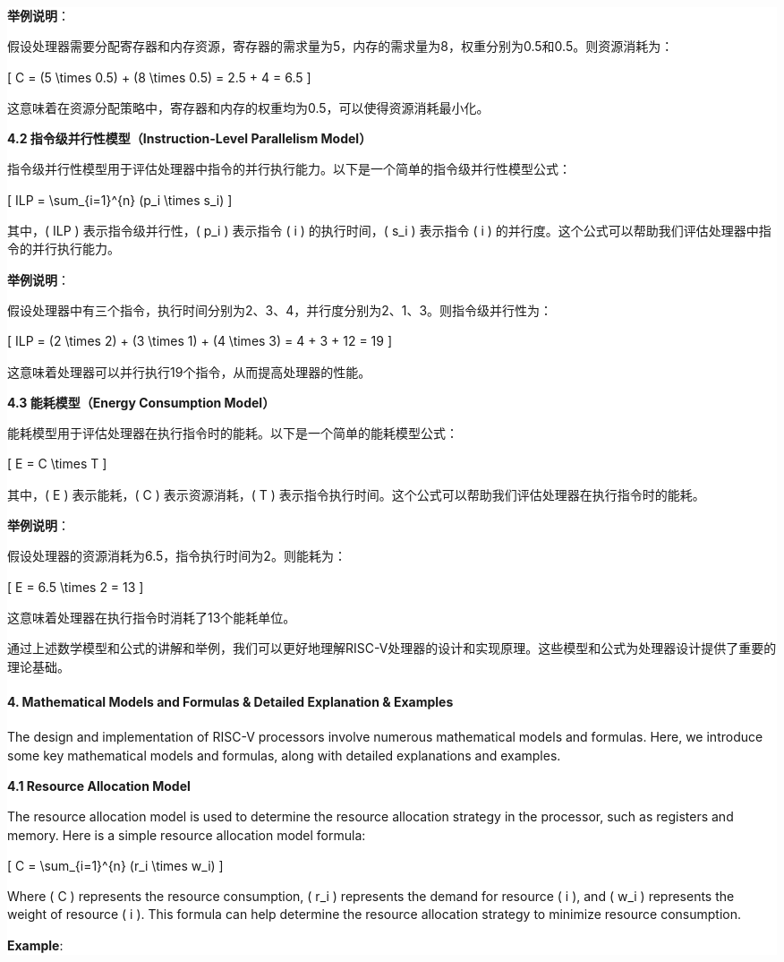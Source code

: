 **举例说明**：

假设处理器需要分配寄存器和内存资源，寄存器的需求量为5，内存的需求量为8，权重分别为0.5和0.5。则资源消耗为：

\[ C = (5 \times 0.5) + (8 \times 0.5) = 2.5 + 4 = 6.5 \]

这意味着在资源分配策略中，寄存器和内存的权重均为0.5，可以使得资源消耗最小化。

**4.2 指令级并行性模型（Instruction-Level Parallelism Model）**

指令级并行性模型用于评估处理器中指令的并行执行能力。以下是一个简单的指令级并行性模型公式：

\[ ILP = \sum_{i=1}^{n} (p_i \times s_i) \]

其中，\( ILP \) 表示指令级并行性，\( p_i \) 表示指令 \( i \) 的执行时间，\( s_i \) 表示指令 \( i \) 的并行度。这个公式可以帮助我们评估处理器中指令的并行执行能力。

**举例说明**：

假设处理器中有三个指令，执行时间分别为2、3、4，并行度分别为2、1、3。则指令级并行性为：

\[ ILP = (2 \times 2) + (3 \times 1) + (4 \times 3) = 4 + 3 + 12 = 19 \]

这意味着处理器可以并行执行19个指令，从而提高处理器的性能。

**4.3 能耗模型（Energy Consumption Model）**

能耗模型用于评估处理器在执行指令时的能耗。以下是一个简单的能耗模型公式：

\[ E = C \times T \]

其中，\( E \) 表示能耗，\( C \) 表示资源消耗，\( T \) 表示指令执行时间。这个公式可以帮助我们评估处理器在执行指令时的能耗。

**举例说明**：

假设处理器的资源消耗为6.5，指令执行时间为2。则能耗为：

\[ E = 6.5 \times 2 = 13 \]

这意味着处理器在执行指令时消耗了13个能耗单位。

通过上述数学模型和公式的讲解和举例，我们可以更好地理解RISC-V处理器的设计和实现原理。这些模型和公式为处理器设计提供了重要的理论基础。

#### 4. Mathematical Models and Formulas & Detailed Explanation & Examples

The design and implementation of RISC-V processors involve numerous mathematical models and formulas. Here, we introduce some key mathematical models and formulas, along with detailed explanations and examples.

**4.1 Resource Allocation Model**

The resource allocation model is used to determine the resource allocation strategy in the processor, such as registers and memory. Here is a simple resource allocation model formula:

\[ C = \sum_{i=1}^{n} (r_i \times w_i) \]

Where \( C \) represents the resource consumption, \( r_i \) represents the demand for resource \( i \), and \( w_i \) represents the weight of resource \( i \). This formula can help determine the resource allocation strategy to minimize resource consumption.

**Example**:
